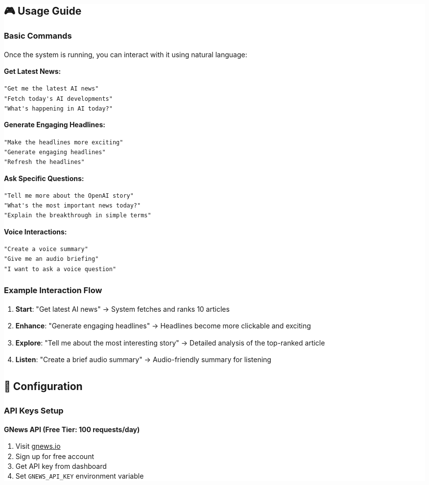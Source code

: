 ## 🎮 Usage Guide

### Basic Commands

Once the system is running, you can interact with it using natural language:

**Get Latest News:**
```
"Get me the latest AI news"
"Fetch today's AI developments"
"What's happening in AI today?"
```

**Generate Engaging Headlines:**
```
"Make the headlines more exciting"
"Generate engaging headlines"
"Refresh the headlines"
```

**Ask Specific Questions:**
```
"Tell me more about the OpenAI story"
"What's the most important news today?"
"Explain the breakthrough in simple terms"
```

**Voice Interactions:**
```
"Create a voice summary"
"Give me an audio briefing"
"I want to ask a voice question"
```

### Example Interaction Flow

1. **Start**: "Get latest AI news"
   → System fetches and ranks 10 articles

2. **Enhance**: "Generate engaging headlines"
   → Headlines become more clickable and exciting

3. **Explore**: "Tell me about the most interesting story"
   → Detailed analysis of the top-ranked article

4. **Listen**: "Create a brief audio summary"
   → Audio-friendly summary for listening

## 🔧 Configuration

### API Keys Setup

**GNews API (Free Tier: 100 requests/day)**
1. Visit [gnews.io](https://gnews.io/)
2. Sign up for free account
3. Get API key from dashboard
4. Set `GNEWS_API_KEY` environment variable
